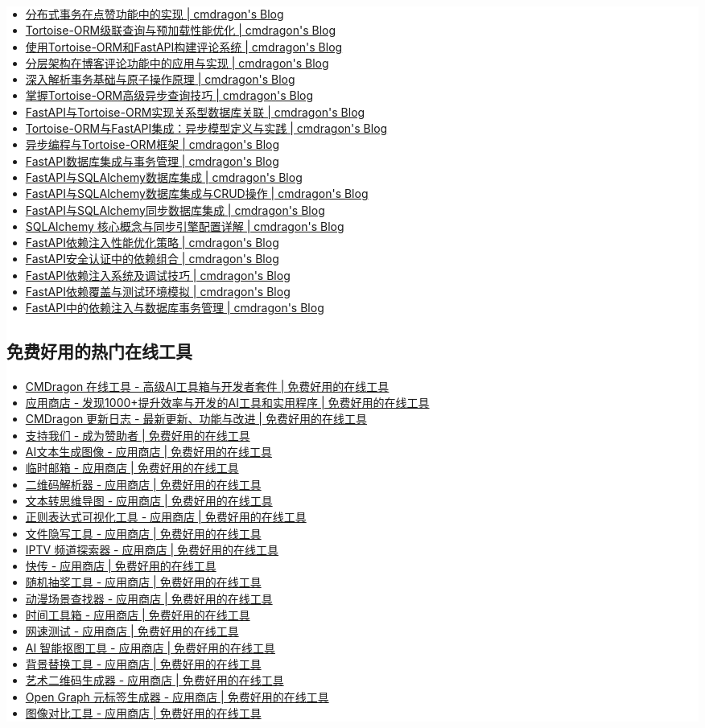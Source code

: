 - [分布式事务在点赞功能中的实现 | cmdragon's Blog](https://blog.cmdragon.cn/posts/863390c56aa08b3d8d0f89e268352f3d/)
- [Tortoise-ORM级联查询与预加载性能优化 | cmdragon's Blog](https://blog.cmdragon.cn/posts/a152345e1380d0c70021d29045600a17/)
- [使用Tortoise-ORM和FastAPI构建评论系统 | cmdragon's Blog](https://blog.cmdragon.cn/posts/df5931d400033ee5e8df91d8144d7f63/)
- [分层架构在博客评论功能中的应用与实现 | cmdragon's Blog](https://blog.cmdragon.cn/posts/5c632c0277535434021491de6641be44/)
- [深入解析事务基础与原子操作原理 | cmdragon's Blog](https://blog.cmdragon.cn/posts/6f4ae59a09bfa05596ed8632ca772076/)
- [掌握Tortoise-ORM高级异步查询技巧 | cmdragon's Blog](https://blog.cmdragon.cn/posts/d34050404ca8a9a7949fcb2b006a3eee/)
- [FastAPI与Tortoise-ORM实现关系型数据库关联 | cmdragon's Blog](https://blog.cmdragon.cn/posts/a41051bdc4551c2cdf3d55d230c3d8b9/)
- [Tortoise-ORM与FastAPI集成：异步模型定义与实践 | cmdragon's Blog](https://blog.cmdragon.cn/posts/c41e34782be5f4aa82d189539b6ae975/)
- [异步编程与Tortoise-ORM框架 | cmdragon's Blog](https://blog.cmdragon.cn/posts/5d60017354ebcd5459eea4d5c7788bf1/)
- [FastAPI数据库集成与事务管理 | cmdragon's Blog](https://blog.cmdragon.cn/posts/0df867e01706fcb9c2e16ea07671a9e4/)
- [FastAPI与SQLAlchemy数据库集成 | cmdragon's Blog](https://blog.cmdragon.cn/posts/5eec661b6296af84c7e64b3da6ed1030/)
- [FastAPI与SQLAlchemy数据库集成与CRUD操作 | cmdragon's Blog](https://blog.cmdragon.cn/posts/60dc55ce30e09273ab6c5dd7ba92de4b/)
- [FastAPI与SQLAlchemy同步数据库集成 | cmdragon's Blog](https://blog.cmdragon.cn/posts/b3bb21bb0bd4c0c405cde6e4f370652c/)
- [SQLAlchemy 核心概念与同步引擎配置详解 | cmdragon's Blog](https://blog.cmdragon.cn/posts/c29f29ac3472c48c9a320d322880fd35/)
- [FastAPI依赖注入性能优化策略 | cmdragon's Blog](https://blog.cmdragon.cn/posts/fbd07ee5d0cef3ec358543a033fa286a/)
- [FastAPI安全认证中的依赖组合 | cmdragon's Blog](https://blog.cmdragon.cn/posts/bc2e02e1be3e8281c9589bdb87bf9b50/)
- [FastAPI依赖注入系统及调试技巧 | cmdragon's Blog](https://blog.cmdragon.cn/posts/410fc13df286ea9e0efcc9d2cf1b5bbd/)
- [FastAPI依赖覆盖与测试环境模拟 | cmdragon's Blog](https://blog.cmdragon.cn/posts/8a2bd816fabac0bc10bd2cf8494e4631/)
- [FastAPI中的依赖注入与数据库事务管理 | cmdragon's Blog](https://blog.cmdragon.cn/posts/112c16d592891ad53a10b10e8127968d/)

## 免费好用的热门在线工具

- [CMDragon 在线工具 - 高级AI工具箱与开发者套件 | 免费好用的在线工具](https://tools.cmdragon.cn/zh)
- [应用商店 - 发现1000+提升效率与开发的AI工具和实用程序 | 免费好用的在线工具](https://tools.cmdragon.cn/zh/apps?category=trending)
- [CMDragon 更新日志 - 最新更新、功能与改进 | 免费好用的在线工具](https://tools.cmdragon.cn/zh/changelog)
- [支持我们 - 成为赞助者 | 免费好用的在线工具](https://tools.cmdragon.cn/zh/sponsor)
- [AI文本生成图像 - 应用商店 | 免费好用的在线工具](https://tools.cmdragon.cn/zh/apps/text-to-image-ai)
- [临时邮箱 - 应用商店 | 免费好用的在线工具](https://tools.cmdragon.cn/zh/apps/temp-email)
- [二维码解析器 - 应用商店 | 免费好用的在线工具](https://tools.cmdragon.cn/zh/apps/qrcode-parser)
- [文本转思维导图 - 应用商店 | 免费好用的在线工具](https://tools.cmdragon.cn/zh/apps/text-to-mindmap)
- [正则表达式可视化工具 - 应用商店 | 免费好用的在线工具](https://tools.cmdragon.cn/zh/apps/regex-visualizer)
- [文件隐写工具 - 应用商店 | 免费好用的在线工具](https://tools.cmdragon.cn/zh/apps/steganography-tool)
- [IPTV 频道探索器 - 应用商店 | 免费好用的在线工具](https://tools.cmdragon.cn/zh/apps/iptv-explorer)
- [快传 - 应用商店 | 免费好用的在线工具](https://tools.cmdragon.cn/zh/apps/snapdrop)
- [随机抽奖工具 - 应用商店 | 免费好用的在线工具](https://tools.cmdragon.cn/zh/apps/lucky-draw)
- [动漫场景查找器 - 应用商店 | 免费好用的在线工具](https://tools.cmdragon.cn/zh/apps/anime-scene-finder)
- [时间工具箱 - 应用商店 | 免费好用的在线工具](https://tools.cmdragon.cn/zh/apps/time-toolkit)
- [网速测试 - 应用商店 | 免费好用的在线工具](https://tools.cmdragon.cn/zh/apps/speed-test)
- [AI 智能抠图工具 - 应用商店 | 免费好用的在线工具](https://tools.cmdragon.cn/zh/apps/background-remover)
- [背景替换工具 - 应用商店 | 免费好用的在线工具](https://tools.cmdragon.cn/zh/apps/background-replacer)
- [艺术二维码生成器 - 应用商店 | 免费好用的在线工具](https://tools.cmdragon.cn/zh/apps/artistic-qrcode)
- [Open Graph 元标签生成器 - 应用商店 | 免费好用的在线工具](https://tools.cmdragon.cn/zh/apps/open-graph-generator)
- [图像对比工具 - 应用商店 | 免费好用的在线工具](https://tools.cmdragon.cn/zh/apps/image-comparison)